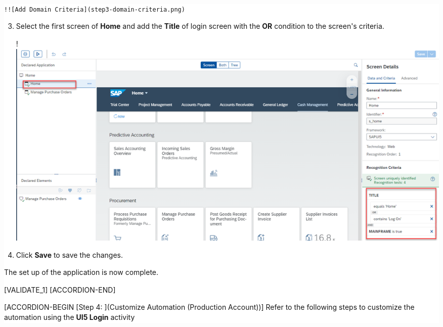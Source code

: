     !![Add Domain Criteria](step3-domain-criteria.png)

3.  Select the first screen of **Home** and add the **Title** of login screen with the **OR** condition to the screen's criteria.

    !![Title Criteria](HomeRecognition_Trial.png)


4.  Click **Save** to save the changes.

The set up of the application is now complete.

[VALIDATE_1]
[ACCORDION-END]


[ACCORDION-BEGIN [Step 4: ](Customize Automation (Production Account))]
Refer to the following steps to customize the automation using the **UI5 Login** activity
